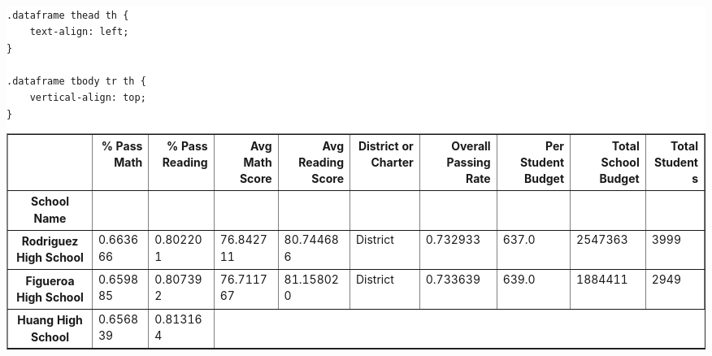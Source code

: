     .dataframe thead th {
        text-align: left;
    }

    .dataframe tbody tr th {
        vertical-align: top;
    }
</style>
<table border="1" class="dataframe">
  <thead>
    <tr style="text-align: right;">
      <th></th>
      <th>% Pass Math</th>
      <th>% Pass Reading</th>
      <th>Avg Math Score</th>
      <th>Avg Reading Score</th>
      <th>District or Charter</th>
      <th>Overall Passing Rate</th>
      <th>Per Student Budget</th>
      <th>Total School Budget</th>
      <th>Total Students</th>
    </tr>
    <tr>
      <th>School Name</th>
      <th></th>
      <th></th>
      <th></th>
      <th></th>
      <th></th>
      <th></th>
      <th></th>
      <th></th>
      <th></th>
    </tr>
  </thead>
  <tbody>
    <tr>
      <th>Rodriguez High School</th>
      <td>0.663666</td>
      <td>0.802201</td>
      <td>76.842711</td>
      <td>80.744686</td>
      <td>District</td>
      <td>0.732933</td>
      <td>637.0</td>
      <td>2547363</td>
      <td>3999</td>
    </tr>
    <tr>
      <th>Figueroa High School</th>
      <td>0.659885</td>
      <td>0.807392</td>
      <td>76.711767</td>
      <td>81.158020</td>
      <td>District</td>
      <td>0.733639</td>
      <td>639.0</td>
      <td>1884411</td>
      <td>2949</td>
    </tr>
    <tr>
      <th>Huang High School</th>
      <td>0.656839</td>
      <td>0.813164</td>